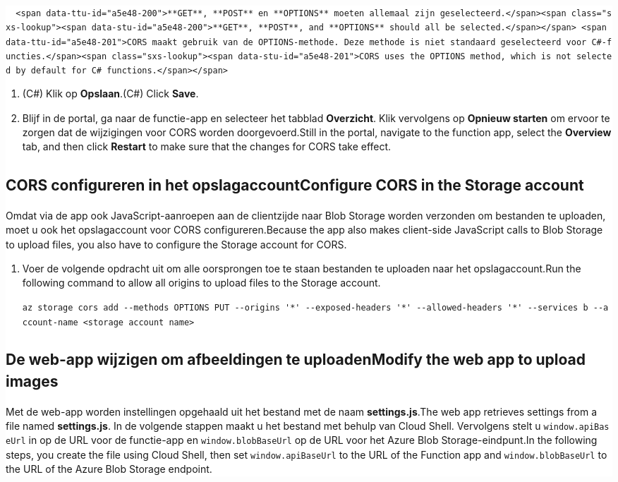       <span data-ttu-id="a5e48-200">**GET**, **POST** en **OPTIONS** moeten allemaal zijn geselecteerd.</span><span class="sxs-lookup"><span data-stu-id="a5e48-200">**GET**, **POST**, and **OPTIONS** should all be selected.</span></span> <span data-ttu-id="a5e48-201">CORS maakt gebruik van de OPTIONS-methode. Deze methode is niet standaard geselecteerd voor C#-functies.</span><span class="sxs-lookup"><span data-stu-id="a5e48-201">CORS uses the OPTIONS method, which is not selected by default for C# functions.</span></span>  

   1. <span data-ttu-id="a5e48-202">(C#) Klik op **Opslaan**.</span><span class="sxs-lookup"><span data-stu-id="a5e48-202">(C#) Click **Save**.</span></span>

1. <span data-ttu-id="a5e48-203">Blijf in de portal, ga naar de functie-app en selecteer het tabblad **Overzicht**. Klik vervolgens op **Opnieuw starten** om ervoor te zorgen dat de wijzigingen voor CORS worden doorgevoerd.</span><span class="sxs-lookup"><span data-stu-id="a5e48-203">Still in the portal, navigate to the function app, select the **Overview** tab, and then click **Restart** to make sure that the changes for CORS take effect.</span></span>

## <a name="configure-cors-in-the-storage-account"></a><span data-ttu-id="a5e48-204">CORS configureren in het opslagaccount</span><span class="sxs-lookup"><span data-stu-id="a5e48-204">Configure CORS in the Storage account</span></span>

<span data-ttu-id="a5e48-205">Omdat via de app ook JavaScript-aanroepen aan de clientzijde naar Blob Storage worden verzonden om bestanden te uploaden, moet u ook het opslagaccount voor CORS configureren.</span><span class="sxs-lookup"><span data-stu-id="a5e48-205">Because the app also makes client-side JavaScript calls to Blob Storage to upload files, you also have to configure the Storage account for CORS.</span></span>

1. <span data-ttu-id="a5e48-206">Voer de volgende opdracht uit om alle oorsprongen toe te staan bestanden te uploaden naar het opslagaccount.</span><span class="sxs-lookup"><span data-stu-id="a5e48-206">Run the following command to allow all origins to upload files to the Storage account.</span></span>

    ```azurecli
    az storage cors add --methods OPTIONS PUT --origins '*' --exposed-headers '*' --allowed-headers '*' --services b --account-name <storage account name>
    ```


## <a name="modify-the-web-app-to-upload-images"></a><span data-ttu-id="a5e48-207">De web-app wijzigen om afbeeldingen te uploaden</span><span class="sxs-lookup"><span data-stu-id="a5e48-207">Modify the web app to upload images</span></span>

<span data-ttu-id="a5e48-208">Met de web-app worden instellingen opgehaald uit het bestand met de naam **settings.js**.</span><span class="sxs-lookup"><span data-stu-id="a5e48-208">The web app retrieves settings from a file named **settings.js**.</span></span> <span data-ttu-id="a5e48-209">In de volgende stappen maakt u het bestand met behulp van Cloud Shell. Vervolgens stelt u `window.apiBaseUrl` in op de URL voor de functie-app en `window.blobBaseUrl` op de URL voor het Azure Blob Storage-eindpunt.</span><span class="sxs-lookup"><span data-stu-id="a5e48-209">In the following steps, you create the file using Cloud Shell, then set `window.apiBaseUrl` to the URL of the Function app and `window.blobBaseUrl` to the URL of the Azure Blob Storage endpoint.</span></span>
